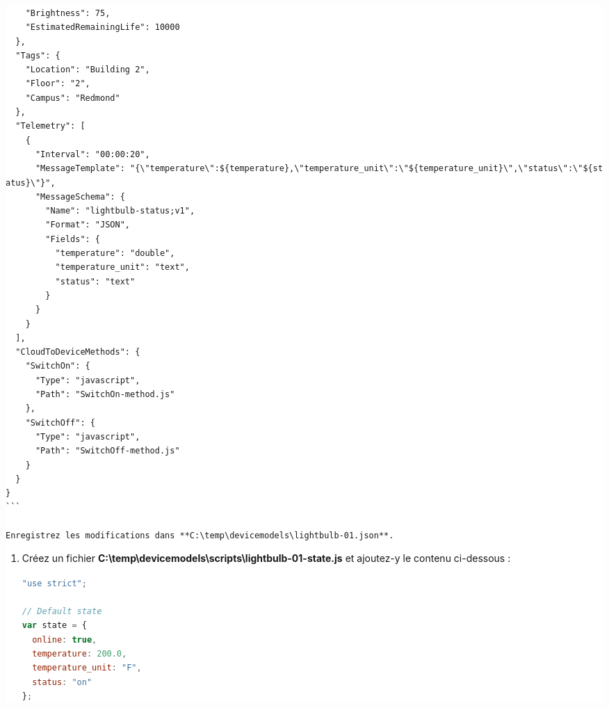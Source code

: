         "Brightness": 75,
        "EstimatedRemainingLife": 10000
      },
      "Tags": {
        "Location": "Building 2",
        "Floor": "2",
        "Campus": "Redmond"
      },
      "Telemetry": [
        {
          "Interval": "00:00:20",
          "MessageTemplate": "{\"temperature\":${temperature},\"temperature_unit\":\"${temperature_unit}\",\"status\":\"${status}\"}",
          "MessageSchema": {
            "Name": "lightbulb-status;v1",
            "Format": "JSON",
            "Fields": {
              "temperature": "double",
              "temperature_unit": "text",
              "status": "text"
            }
          }
        }
      ],
      "CloudToDeviceMethods": {
        "SwitchOn": {
          "Type": "javascript",
          "Path": "SwitchOn-method.js"
        },
        "SwitchOff": {
          "Type": "javascript",
          "Path": "SwitchOff-method.js"
        }
      }
    }
    ```

    Enregistrez les modifications dans **C:\temp\devicemodels\lightbulb-01.json**.

1. Créez un fichier **C:\temp\devicemodels\scripts\lightbulb-01-state.js** et ajoutez-y le contenu ci-dessous :

    ```javascript
    "use strict";

    // Default state
    var state = {
      online: true,
      temperature: 200.0,
      temperature_unit: "F",
      status: "on"
    };
